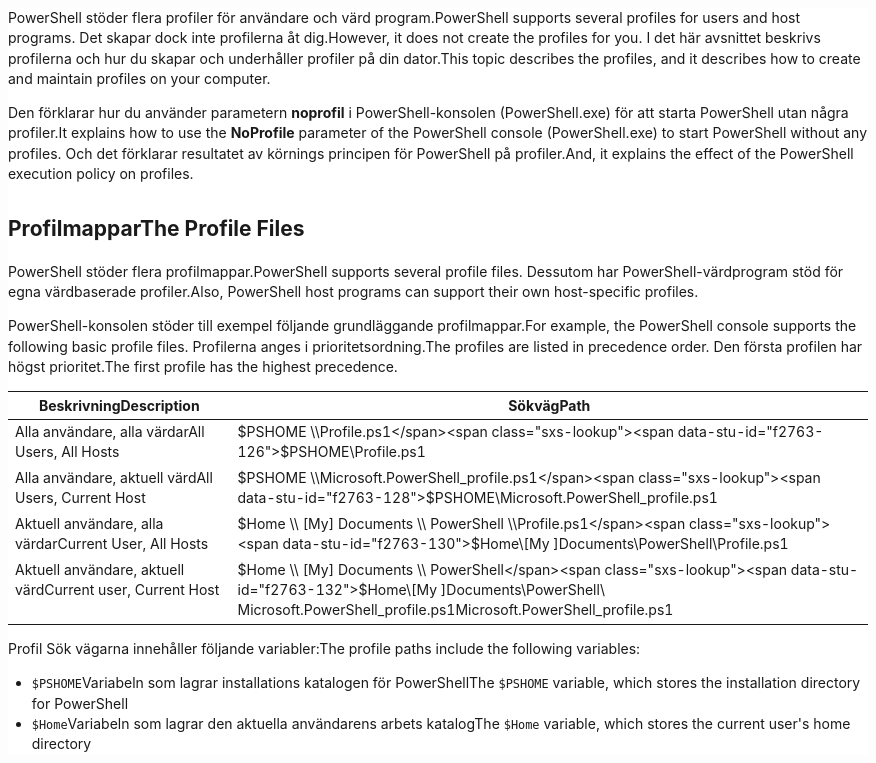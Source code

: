 <span data-ttu-id="f2763-112">PowerShell stöder flera profiler för användare och värd program.</span><span class="sxs-lookup"><span data-stu-id="f2763-112">PowerShell supports several profiles for users and host programs.</span></span> <span data-ttu-id="f2763-113">Det skapar dock inte profilerna åt dig.</span><span class="sxs-lookup"><span data-stu-id="f2763-113">However, it does not create the profiles for you.</span></span> <span data-ttu-id="f2763-114">I det här avsnittet beskrivs profilerna och hur du skapar och underhåller profiler på din dator.</span><span class="sxs-lookup"><span data-stu-id="f2763-114">This topic describes the profiles, and it describes how to create and maintain profiles on your computer.</span></span>

<span data-ttu-id="f2763-115">Den förklarar hur du använder parametern **noprofil** i PowerShell-konsolen (PowerShell.exe) för att starta PowerShell utan några profiler.</span><span class="sxs-lookup"><span data-stu-id="f2763-115">It explains how to use the **NoProfile** parameter of the PowerShell console (PowerShell.exe) to start PowerShell without any profiles.</span></span> <span data-ttu-id="f2763-116">Och det förklarar resultatet av körnings principen för PowerShell på profiler.</span><span class="sxs-lookup"><span data-stu-id="f2763-116">And, it explains the effect of the PowerShell execution policy on profiles.</span></span>

## <a name="the-profile-files"></a><span data-ttu-id="f2763-117">Profilmappar</span><span class="sxs-lookup"><span data-stu-id="f2763-117">The Profile Files</span></span>

<span data-ttu-id="f2763-118">PowerShell stöder flera profilmappar.</span><span class="sxs-lookup"><span data-stu-id="f2763-118">PowerShell supports several profile files.</span></span> <span data-ttu-id="f2763-119">Dessutom har PowerShell-värdprogram stöd för egna värdbaserade profiler.</span><span class="sxs-lookup"><span data-stu-id="f2763-119">Also, PowerShell host programs can support their own host-specific profiles.</span></span>

<span data-ttu-id="f2763-120">PowerShell-konsolen stöder till exempel följande grundläggande profilmappar.</span><span class="sxs-lookup"><span data-stu-id="f2763-120">For example, the PowerShell console supports the following basic profile files.</span></span> <span data-ttu-id="f2763-121">Profilerna anges i prioritetsordning.</span><span class="sxs-lookup"><span data-stu-id="f2763-121">The profiles are listed in precedence order.</span></span> <span data-ttu-id="f2763-122">Den första profilen har högst prioritet.</span><span class="sxs-lookup"><span data-stu-id="f2763-122">The first profile has the highest precedence.</span></span>

|<span data-ttu-id="f2763-123">Beskrivning</span><span class="sxs-lookup"><span data-stu-id="f2763-123">Description</span></span>               | <span data-ttu-id="f2763-124">Sökväg</span><span class="sxs-lookup"><span data-stu-id="f2763-124">Path</span></span>                                          |
|--------------------------|-----------------------------------------------|
|<span data-ttu-id="f2763-125">Alla användare, alla värdar</span><span class="sxs-lookup"><span data-stu-id="f2763-125">All Users, All Hosts</span></span>      |<span data-ttu-id="f2763-126">$PSHOME \\Profile.ps1</span><span class="sxs-lookup"><span data-stu-id="f2763-126">$PSHOME\\Profile.ps1</span></span>                           |
|<span data-ttu-id="f2763-127">Alla användare, aktuell värd</span><span class="sxs-lookup"><span data-stu-id="f2763-127">All Users, Current Host</span></span>   |<span data-ttu-id="f2763-128">$PSHOME \\Microsoft.PowerShell_profile.ps1</span><span class="sxs-lookup"><span data-stu-id="f2763-128">$PSHOME\\Microsoft.PowerShell_profile.ps1</span></span>      |
|<span data-ttu-id="f2763-129">Aktuell användare, alla värdar</span><span class="sxs-lookup"><span data-stu-id="f2763-129">Current User, All Hosts</span></span>   |<span data-ttu-id="f2763-130">$Home \\ [My] Documents \\ PowerShell \\Profile.ps1</span><span class="sxs-lookup"><span data-stu-id="f2763-130">$Home\\[My ]Documents\\PowerShell\\Profile.ps1</span></span> |
|<span data-ttu-id="f2763-131">Aktuell användare, aktuell värd</span><span class="sxs-lookup"><span data-stu-id="f2763-131">Current user, Current Host</span></span>|<span data-ttu-id="f2763-132">$Home \\ [My] Documents \\ PowerShell</span><span class="sxs-lookup"><span data-stu-id="f2763-132">$Home\\[My ]Documents\\PowerShell</span></span>\\<br><span data-ttu-id="f2763-133">Microsoft.PowerShell_profile.ps1</span><span class="sxs-lookup"><span data-stu-id="f2763-133">Microsoft.PowerShell_profile.ps1</span></span> |

<span data-ttu-id="f2763-134">Profil Sök vägarna innehåller följande variabler:</span><span class="sxs-lookup"><span data-stu-id="f2763-134">The profile paths include the following variables:</span></span>

- <span data-ttu-id="f2763-135">`$PSHOME`Variabeln som lagrar installations katalogen för PowerShell</span><span class="sxs-lookup"><span data-stu-id="f2763-135">The `$PSHOME` variable, which stores the installation directory for PowerShell</span></span>
- <span data-ttu-id="f2763-136">`$Home`Variabeln som lagrar den aktuella användarens arbets katalog</span><span class="sxs-lookup"><span data-stu-id="f2763-136">The `$Home` variable, which stores the current user's home directory</span></span>
